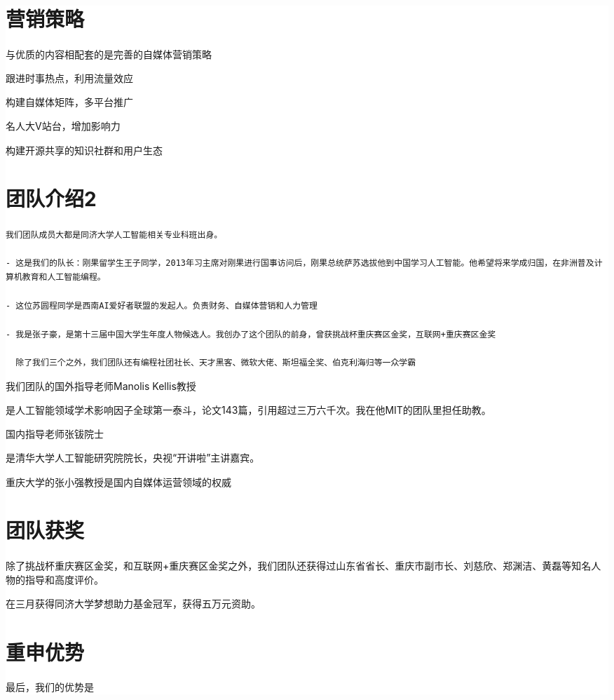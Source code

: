 





# 营销策略

与优质的内容相配套的是完善的自媒体营销策略

跟进时事热点，利用流量效应

构建自媒体矩阵，多平台推广

名人大V站台，增加影响力

构建开源共享的知识社群和用户生态



# 团队介绍2

```
我们团队成员大都是同济大学人工智能相关专业科班出身。

- 这是我们的队长：刚果留学生王子同学，2013年习主席对刚果进行国事访问后，刚果总统萨苏选拔他到中国学习人工智能。他希望将来学成归国，在非洲普及计算机教育和人工智能编程。

- 这位苏圆程同学是西南AI爱好者联盟的发起人。负责财务、自媒体营销和人力管理

- 我是张子豪，是第十三届中国大学生年度人物候选人。我创办了这个团队的前身，曾获挑战杯重庆赛区金奖，互联网+重庆赛区金奖

  除了我们三个之外，我们团队还有编程社团社长、天才黑客、微软大佬、斯坦福全奖、伯克利海归等一众学霸
```



我们团队的国外指导老师Manolis Kellis教授

是人工智能领域学术影响因子全球第一泰斗，论文143篇，引用超过三万六千次。我在他MIT的团队里担任助教。

国内指导老师张钹院士

是清华大学人工智能研究院院长，央视“开讲啦”主讲嘉宾。

重庆大学的张小强教授是国内自媒体运营领域的权威



# 团队获奖

除了挑战杯重庆赛区金奖，和互联网+重庆赛区金奖之外，我们团队还获得过山东省省长、重庆市副市长、刘慈欣、郑渊洁、黄磊等知名人物的指导和高度评价。

在三月获得同济大学梦想助力基金冠军，获得五万元资助。



# 重申优势

最后，我们的优势是
